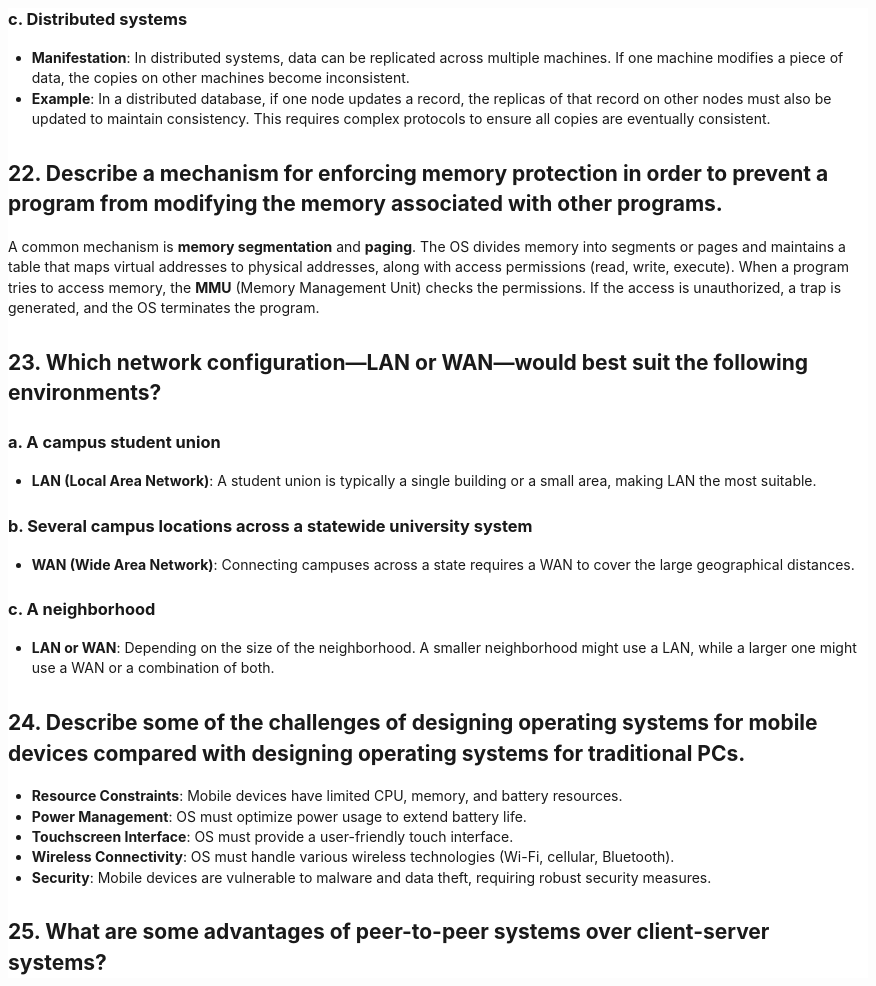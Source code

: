 ### c. Distributed systems
- **Manifestation**: In distributed systems, data can be replicated across multiple machines. If one machine modifies a piece of data, the copies on other machines become inconsistent.
- **Example**: In a distributed database, if one node updates a record, the replicas of that record on other nodes must also be updated to maintain consistency. This requires complex protocols to ensure all copies are eventually consistent.

## 22. Describe a mechanism for enforcing memory protection in order to prevent a program from modifying the memory associated with other programs.

A common mechanism is **memory segmentation** and **paging**. The OS divides memory into segments or pages and maintains a table that maps virtual addresses to physical addresses, along with access permissions (read, write, execute). When a program tries to access memory, the **MMU** (Memory Management Unit) checks the permissions. If the access is unauthorized, a trap is generated, and the OS terminates the program.

## 23. Which network configuration—LAN or WAN—would best suit the following environments?

### a. A campus student union
- **LAN (Local Area Network)**: A student union is typically a single building or a small area, making LAN the most suitable.

### b. Several campus locations across a statewide university system
- **WAN (Wide Area Network)**: Connecting campuses across a state requires a WAN to cover the large geographical distances.

### c. A neighborhood
- **LAN or WAN**: Depending on the size of the neighborhood. A smaller neighborhood might use a LAN, while a larger one might use a WAN or a combination of both.

## 24. Describe some of the challenges of designing operating systems for mobile devices compared with designing operating systems for traditional PCs.

- **Resource Constraints**: Mobile devices have limited CPU, memory, and battery resources.
- **Power Management**: OS must optimize power usage to extend battery life.
- **Touchscreen Interface**: OS must provide a user-friendly touch interface.
- **Wireless Connectivity**: OS must handle various wireless technologies (Wi-Fi, cellular, Bluetooth).
- **Security**: Mobile devices are vulnerable to malware and data theft, requiring robust security measures.

## 25. What are some advantages of peer-to-peer systems over client-server systems?
